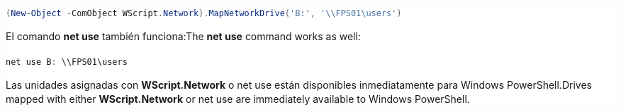 ```powershell
(New-Object -ComObject WScript.Network).MapNetworkDrive('B:', '\\FPS01\users')
```

<span data-ttu-id="b2cb7-178">El comando **net use** también funciona:</span><span class="sxs-lookup"><span data-stu-id="b2cb7-178">The **net use** command works as well:</span></span>

```powershell
net use B: \\FPS01\users
```

<span data-ttu-id="b2cb7-179">Las unidades asignadas con **WScript.Network** o net use están disponibles inmediatamente para Windows PowerShell.</span><span class="sxs-lookup"><span data-stu-id="b2cb7-179">Drives mapped with either **WScript.Network** or net use are immediately available to Windows PowerShell.</span></span>